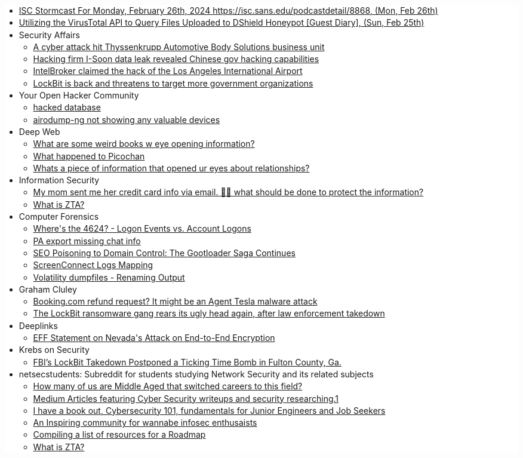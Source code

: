   - [ISC Stormcast For Monday, February 26th, 2024 https://isc.sans.edu/podcastdetail/8868, (Mon, Feb 26th)](https://isc.sans.edu/diary/rss/30690)
  - [Utilizing the VirusTotal API to Query Files Uploaded to DShield Honeypot &#x5b;Guest Diary&#x5d;, (Sun, Feb 25th)](https://isc.sans.edu/diary/rss/30688)
- Security Affairs
  - [A cyber attack hit Thyssenkrupp Automotive Body Solutions business unit](https://securityaffairs.com/159611/hacking/thyssenkrupp-automotive-body-solutions-bu-cyberattack.html)
  - [Hacking firm I-Soon data leak revealed Chinese gov hacking capabilities](https://securityaffairs.com/159595/hacking/i-soon-chinese-firm-data-leak.html)
  - [IntelBroker claimed the hack of the Los Angeles International Airport](https://securityaffairs.com/159573/hacking/intelbroker-hacked-los-angeles-international-airport.html)
  - [LockBit is back and threatens to target more government organizations](https://securityaffairs.com/159584/cyber-crime/lockbit-gang-resumed-raas.html)
- Your Open Hacker Community
  - [hacked database](https://www.reddit.com/r/HowToHack/comments/1b0wiby/hacked_database/)
  - [airodump-ng not showing any valuable devices](https://www.reddit.com/r/HowToHack/comments/1b0uluo/airodumpng_not_showing_any_valuable_devices/)
- Deep Web
  - [What are some weird books w eye opening information?](https://www.reddit.com/r/deepweb/comments/1b0kv6y/what_are_some_weird_books_w_eye_opening/)
  - [What happened to Picochan](https://www.reddit.com/r/deepweb/comments/1b0ig4y/what_happened_to_picochan/)
  - [Whats a piece of information that opened ur eyes about relationships?](https://www.reddit.com/r/deepweb/comments/1b0kpn4/whats_a_piece_of_information_that_opened_ur_eyes/)
- Information Security
  - [My mom sent me her credit card info via email. 🤦‍♀️ what should be done to protect the information?](https://www.reddit.com/r/Information_Security/comments/1b0lbv2/my_mom_sent_me_her_credit_card_info_via_email/)
  - [What is ZTA?](https://www.reddit.com/r/Information_Security/comments/1b0abnu/what_is_zta/)
- Computer Forensics
  - [Where's the 4624? - Logon Events vs. Account Logons](https://www.reddit.com/r/computerforensics/comments/1b0glga/wheres_the_4624_logon_events_vs_account_logons/)
  - [PA export missing chat info](https://www.reddit.com/r/computerforensics/comments/1b0tapn/pa_export_missing_chat_info/)
  - [SEO Poisoning to Domain Control: The Gootloader Saga Continues](https://www.reddit.com/r/computerforensics/comments/1b04w55/seo_poisoning_to_domain_control_the_gootloader/)
  - [ScreenConnect Logs Mapping](https://www.reddit.com/r/computerforensics/comments/1b04m4p/screenconnect_logs_mapping/)
  - [Volatility dumpfiles - Renaming Output](https://www.reddit.com/r/computerforensics/comments/1b073rk/volatility_dumpfiles_renaming_output/)
- Graham Cluley
  - [Booking.com refund request? It might be an Agent Tesla malware attack](https://grahamcluley.com/booking-com-refund-request-it-might-be-an-agent-tesla-malware-attack/)
  - [The LockBit ransomware gang rears its ugly head again, after law enforcement takedown](https://www.bitdefender.com/blog/hotforsecurity/the-lockbit-ransomware-gang-rears-its-ugly-head-again-after-law-enforcement-takedown/)
- Deeplinks
  - [EFF Statement on Nevada's Attack on End-to-End Encryption](https://www.eff.org/deeplinks/2024/02/eff-statement-nevadas-attack-end-end-encryption)
- Krebs on Security
  - [FBI’s LockBit Takedown Postponed a Ticking Time Bomb in Fulton County, Ga.](https://krebsonsecurity.com/2024/02/fbis-lockbit-takedown-postponed-a-ticking-time-bomb-in-fulton-county-ga/)
- netsecstudents: Subreddit for students studying Network Security and its related subjects
  - [How many of us are Middle Aged that switched careers to this field?](https://www.reddit.com/r/netsecstudents/comments/1b0rw9v/how_many_of_us_are_middle_aged_that_switched/)
  - [Medium Articles featuring Cyber Security writeups and security researching.1](https://www.reddit.com/r/netsecstudents/comments/1b0qi5x/medium_articles_featuring_cyber_security_writeups/)
  - [I have a book out, Cybersecurity 101, fundamentals for Junior Engineers and Job Seekers](https://www.reddit.com/r/netsecstudents/comments/1b0jtun/i_have_a_book_out_cybersecurity_101_fundamentals/)
  - [An Inspiring community for wannabe infosec enthusaists](https://www.reddit.com/r/netsecstudents/comments/1b0qq9i/an_inspiring_community_for_wannabe_infosec/)
  - [Compiling a list of resources for a Roadmap](https://www.reddit.com/r/netsecstudents/comments/1b0d7qg/compiling_a_list_of_resources_for_a_roadmap/)
  - [What is ZTA?](https://www.reddit.com/r/netsecstudents/comments/1b0ac4z/what_is_zta/)